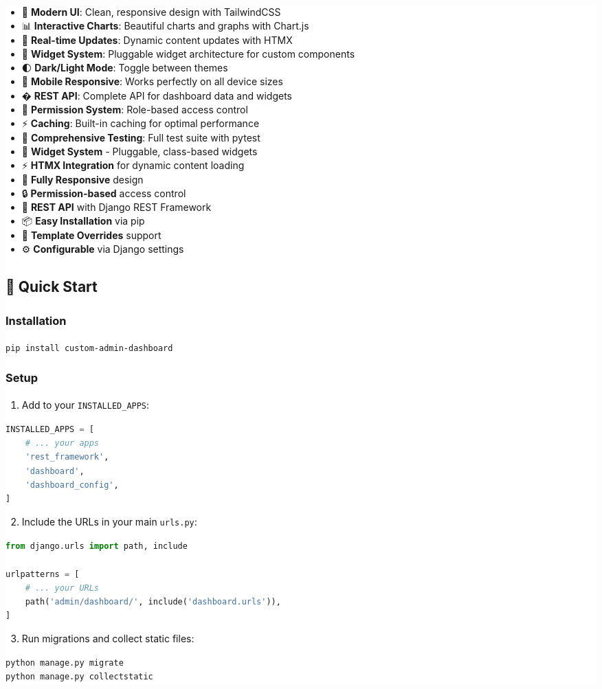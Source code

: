 - 🎨 **Modern UI**: Clean, responsive design with TailwindCSS
- 📊 **Interactive Charts**: Beautiful charts and graphs with Chart.js
- 🔄 **Real-time Updates**: Dynamic content updates with HTMX
- 🧩 **Widget System**: Pluggable widget architecture for custom components
- 🌓 **Dark/Light Mode**: Toggle between themes
- 📱 **Mobile Responsive**: Works perfectly on all device sizes
- � **REST API**: Complete API for dashboard data and widgets
- 🔐 **Permission System**: Role-based access control
- ⚡ **Caching**: Built-in caching for optimal performance
- 🧪 **Comprehensive Testing**: Full test suite with pytest
- 🔧 **Widget System** - Pluggable, class-based widgets
- ⚡ **HTMX Integration** for dynamic content loading
- 📱 **Fully Responsive** design
- 🔒 **Permission-based** access control
- 🚀 **REST API** with Django REST Framework
- 📦 **Easy Installation** via pip
- 🎯 **Template Overrides** support
- ⚙️ **Configurable** via Django settings

## 🚀 Quick Start

### Installation

```bash
pip install custom-admin-dashboard
```

### Setup

1. Add to your `INSTALLED_APPS`:

```python
INSTALLED_APPS = [
    # ... your apps
    'rest_framework',
    'dashboard',
    'dashboard_config',
]
```

2. Include the URLs in your main `urls.py`:

```python
from django.urls import path, include

urlpatterns = [
    # ... your URLs
    path('admin/dashboard/', include('dashboard.urls')),
]
```

3. Run migrations and collect static files:

```bash
python manage.py migrate
python manage.py collectstatic
```

